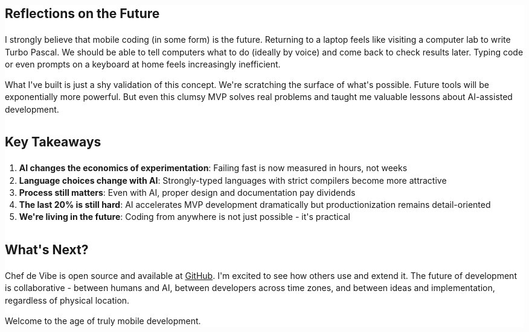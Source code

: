 ## Reflections on the Future

I strongly believe that mobile coding (in some form) is the future. Returning to a laptop feels like visiting a computer lab to write Turbo Pascal. We should be able to tell computers what to do (ideally by voice) and come back to check results later. Typing code or even prompts on a keyboard at home feels increasingly inefficient.

What I've built is just a shy validation of this concept. We're scratching the surface of what's possible. Future tools will be exponentially more powerful. But even this clumsy MVP solves real problems and taught me valuable lessons about AI-assisted development.

## Key Takeaways

1. **AI changes the economics of experimentation**: Failing fast is now measured in hours, not weeks
2. **Language choices change with AI**: Strongly-typed languages with strict compilers become more attractive
3. **Process still matters**: Even with AI, proper design and documentation pay dividends
4. **The last 20% is still hard**: AI accelerates MVP development dramatically but productionization remains detail-oriented
5. **We're living in the future**: Coding from anywhere is not just possible - it's practical

## What's Next?

Chef de Vibe is open source and available at [GitHub](https://github.com/fspv/chef-de-vibe). I'm excited to see how others use and extend it. The future of development is collaborative - between humans and AI, between developers across time zones, and between ideas and implementation, regardless of physical location.

Welcome to the age of truly mobile development.
